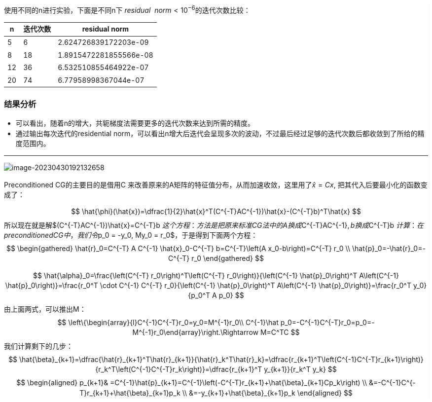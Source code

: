 使用不同的n进行实验，下面是不同n下 $residual ~~norm<10^{-6}$的迭代次数比较：

| n    | 迭代次数 | residual norm          |
| ---- | -------- | ---------------------- |
| 5    | 6        | 2.624726839172203e-09  |
| 8    | 18       | 1.8915472281855566e-08 |
| 12   | 36       | 6.532510855464922e-07  |
| 20   | 74       | 6.77958998367044e-07   |

### 结果分析

* 可以看出，随着n的增大，共轭梯度法需要更多的迭代次数来达到所需的精度。
* 通过输出每次迭代的residential norm，可以看出n增大后迭代会呈现多次的波动，不过最后经过足够的迭代次数后都收敛到了所给的精度范围内。

***

![image-20230430192132658](C:\Users\阿漆\AppData\Roaming\Typora\typora-user-images\image-20230430192132658.png)

Preconditioned CG的主要目的是借用C 来改善原来的A矩阵的特征值分布，从而加速收敛，这里用了$\hat{x}=Cx$, 把其代入后要最小化的函数变成了：

$$
\hat{\phi}(\hat{x})=\dfrac{1}{2}\hat{x}^T(C^{-T}AC^{-1})\hat{x}-(C^{-T}b)^T\hat{x}
$$
所以现在就是解$(C^{-T}AC^{-1})\hat{x}=C^{-T}b $这个方程：方法是把原来标准CG法中的A换成$C^{-T}AC^{-1}$, b 换成$C^{-T}b $计算：
在preconditioned CG中，我们令$p_0 = -y_0, My_0 = r_0$，于是得到下面两个方程：
$$
\begin{gathered}
\hat{r}_0=C^{-T} A C^{-1} \hat{x}_0-C^{-T} b=C^{-T}\left(A x_0-b\right)=C^{-T} r_0 \\
\hat{p}_0=-\hat{r}_0=-C^{-T} r_0
\end{gathered}
$$

$$
\hat{\alpha}_0=\frac{\left(C^{-T} r_0\right)^T\left(C^{-T} r_0\right)}{\left(C^{-1} \hat{p}_0\right)^T A\left(C^{-1} \hat{p}_0\right)}=\frac{r_0^T \cdot C^{-1} C^{-T} r_0}{\left(C^{-1} \hat{p}_0\right)^T A\left(C^{-1} \hat{p}_0\right)}=\frac{r_0^T y_0}{p_0^T A p_0}
$$
由上面两式，可以推出M：
$$
\left\{\begin{array}{l}C^{-1}C^{-T}r_0=y_0=M^{-1}r_0\\ C^{-1}\hat p_0=-C^{-1}C^{-T}r_0=p_0=-M^{-1}r_0\end{array}\right.\Rightarrow M=C^TC
$$
我们计算剩下的几步：
$$
\hat{\beta}_{k+1}=\dfrac{\hat{r}_{k+1}^T\hat{r}_{k+1}}{\hat{r}_k^T\hat{r}_k}=\dfrac{r_{k+1}^T\left(C^{-1}C^{-T}r_{k+1}\right)}{r_k^T\left(C^{-1}C^{-T}r_k\right)}=\dfrac{r_{k+1}^T y_{k+1}}{r_k^T y_k}
$$
$$
\begin{aligned}
p_{k+1}& =C^{-1}\hat{p}_{k+1}=C^{-1}\left(-C^{-T}r_{k+1}+\hat{\beta}_{k+1}Cp_k\right)  \\
&=-C^{-1}C^{-T}r_{k+1}+\hat{\beta}_{k+1}p_k \\
&=-y_{k+1}+\hat{\beta}_{k+1}p_k
\end{aligned}
$$
